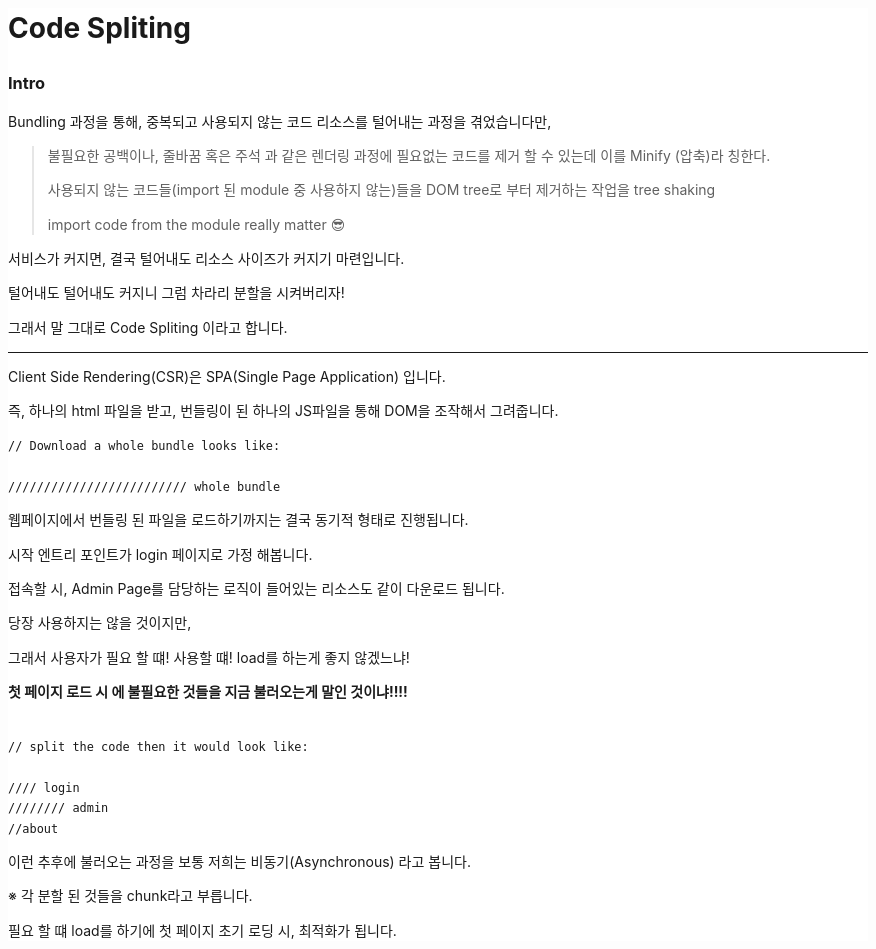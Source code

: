 # Code Spliting

### Intro

Bundling 과정을 통해, 중복되고 사용되지 않는 코드 리소스를 털어내는 과정을 겪었습니다만, 


> 불필요한 공백이나, 줄바꿈 혹은 주석 과 같은 렌더링 과정에 필요없는 코드를 제거 할 수 있는데 이를 Minify (압축)라 칭한다. 
> 
> 사용되지 않는 코드들(import 된 module 중 사용하지 않는)들을 DOM tree로 부터 제거하는 작업을 tree shaking
> 
> import code from the module really matter 😎

서비스가 커지면, 결국 털어내도 리소스 사이즈가 커지기 마련입니다. 

털어내도 털어내도 커지니 그럼 차라리 분할을 시켜버리자!

그래서 말 그대로 Code Spliting 이라고 합니다.

---

Client Side Rendering(CSR)은 SPA(Single Page Application) 입니다.

즉, 하나의 html 파일을 받고, 번들링이 된 하나의 JS파일을 통해 DOM을 조작해서 그려줍니다.

```bash
// Download a whole bundle looks like:

///////////////////////// whole bundle

```

웹페이지에서 번들링 된 파일을 로드하기까지는 결국 동기적 형태로 진행됩니다.

시작 엔트리 포인트가 login 페이지로 가정 해봅니다. 

접속할 시, Admin Page를 담당하는 로직이 들어있는 리소스도 같이 다운로드 됩니다.

당장 사용하지는 않을 것이지만,

그래서 사용자가 필요 할 떄! 사용할 떄! load를 하는게 좋지 않겠느냐!

**첫 페이지 로드 시 에 불필요한 것들을 지금 불러오는게 말인 것이냐!!!!**

```bash

// split the code then it would look like:

//// login
//////// admin
//about

```

이런 추후에 불러오는 과정을 보통 저희는 비동기(Asynchronous) 라고 봅니다.

※ 각 분할 된 것들을 chunk라고 부릅니다.

필요 할 떄 load를 하기에 첫 페이지 초기 로딩 시, 최적화가 됩니다.
